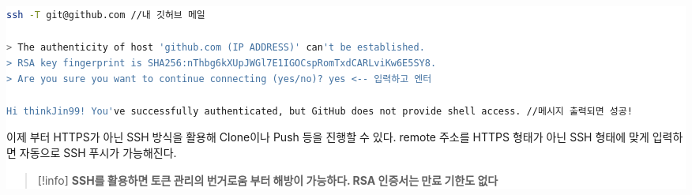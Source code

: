 ```bash
ssh -T git@github.com //내 깃허브 메일

> The authenticity of host 'github.com (IP ADDRESS)' can't be established.
> RSA key fingerprint is SHA256:nThbg6kXUpJWGl7E1IGOCspRomTxdCARLviKw6E5SY8.
> Are you sure you want to continue connecting (yes/no)? yes <-- 입력하고 엔터 

Hi thinkJin99! You've successfully authenticated, but GitHub does not provide shell access. //메시지 출력되면 성공!
```

이제 부터 HTTPS가 아닌 SSH 방식을 활용해 Clone이나 Push 등을 진행할 수 있다. remote 주소를 HTTPS 형태가 아닌 SSH 형태에 맞게 입력하면 자동으로 SSH 푸시가 가능해진다.

> [!info]
> **SSH를 활용하면 토큰 관리의 번거로움 부터 해방이 가능하다. RSA 인증서는 만료 기한도 없다**
